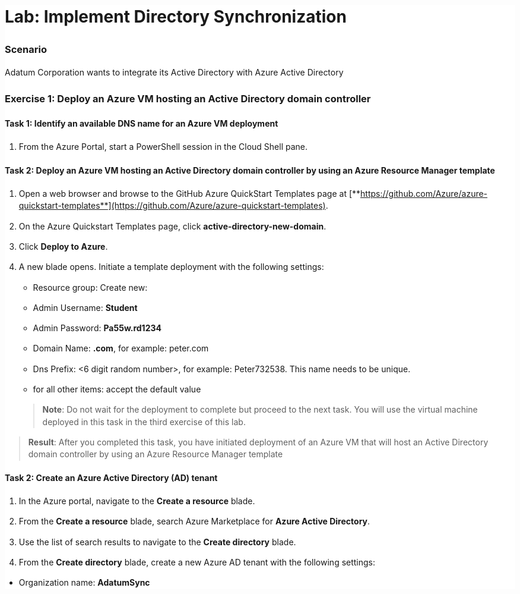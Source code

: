 # Lab: Implement Directory Synchronization

### Scenario
  
Adatum Corporation wants to integrate its Active Directory with Azure Active Directory


### Exercise 1: Deploy an Azure VM hosting an Active Directory domain controller
#### Task 1: Identify an available DNS name for an Azure VM deployment

1. From the Azure Portal, start a PowerShell session in the Cloud Shell pane.

#### Task 2: Deploy an Azure VM hosting an Active Directory domain controller by using an Azure Resource Manager template

1. Open a web browser and browse to the GitHub Azure QuickStart Templates page at  [**https://github.com/Azure/azure-quickstart-templates**](https://github.com/Azure/azure-quickstart-templates).

1. On the Azure Quickstart Templates page, click **active-directory-new-domain**.

1. Click **Deploy to Azure**.

1. A new blade opens. Initiate a template deployment with the following settings:

    - Resource group: Create new: **<YOURNAME>**

    - Admin Username: **Student**

    - Admin Password: **Pa55w.rd1234**

    - Domain Name: **<YOURNAME>.com**, for example: peter.com

    - Dns Prefix: <STUDENTID><6 digit random number>, for example: Peter732538. This name needs to be unique.
    
    - for all other items: accept the default value

   > **Note**: Do not wait for the deployment to complete but proceed to the next task. You will use the virtual machine deployed in this task in the third exercise of this lab.

> **Result**: After you completed this task, you have initiated deployment of an Azure VM that will host an Active Directory domain controller by using an Azure Resource Manager template


#### Task 2: Create an Azure Active Directory (AD) tenant

1. In the Azure portal, navigate to the **Create a resource** blade. 

1. From the **Create a resource** blade, search Azure Marketplace for **Azure Active Directory**.

1. Use the list of search results to navigate to the **Create directory** blade.

1. From the **Create directory** blade, create a new Azure AD tenant with the following settings: 

  - Organization name: **AdatumSync**
